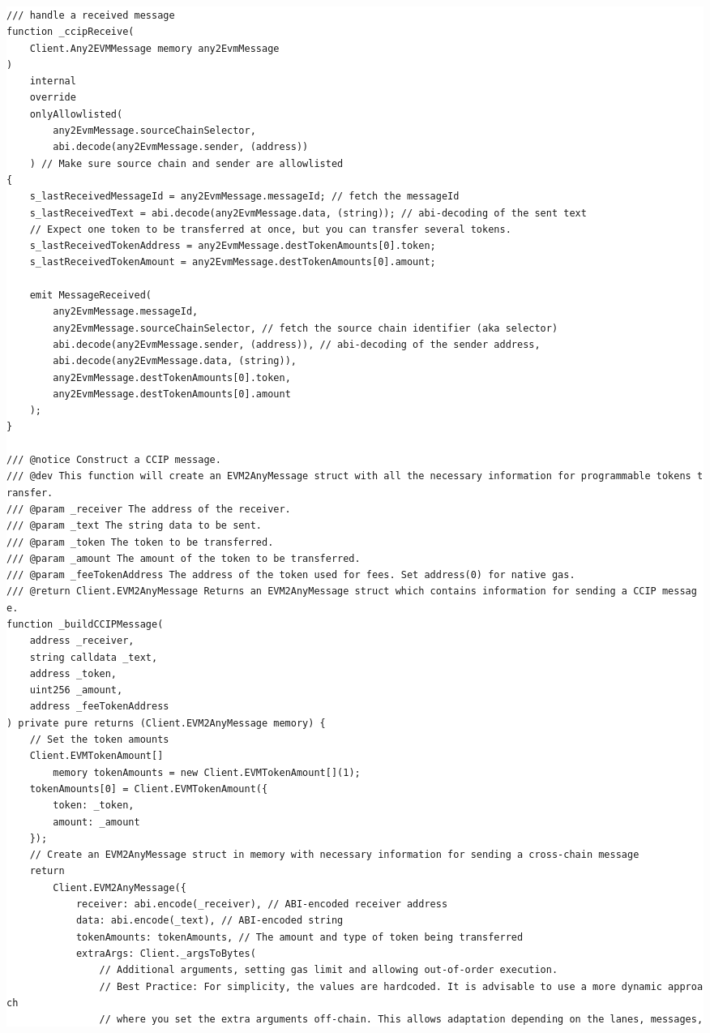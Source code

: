     /// handle a received message
    function _ccipReceive(
        Client.Any2EVMMessage memory any2EvmMessage
    )
        internal
        override
        onlyAllowlisted(
            any2EvmMessage.sourceChainSelector,
            abi.decode(any2EvmMessage.sender, (address))
        ) // Make sure source chain and sender are allowlisted
    {
        s_lastReceivedMessageId = any2EvmMessage.messageId; // fetch the messageId
        s_lastReceivedText = abi.decode(any2EvmMessage.data, (string)); // abi-decoding of the sent text
        // Expect one token to be transferred at once, but you can transfer several tokens.
        s_lastReceivedTokenAddress = any2EvmMessage.destTokenAmounts[0].token;
        s_lastReceivedTokenAmount = any2EvmMessage.destTokenAmounts[0].amount;

        emit MessageReceived(
            any2EvmMessage.messageId,
            any2EvmMessage.sourceChainSelector, // fetch the source chain identifier (aka selector)
            abi.decode(any2EvmMessage.sender, (address)), // abi-decoding of the sender address,
            abi.decode(any2EvmMessage.data, (string)),
            any2EvmMessage.destTokenAmounts[0].token,
            any2EvmMessage.destTokenAmounts[0].amount
        );
    }

    /// @notice Construct a CCIP message.
    /// @dev This function will create an EVM2AnyMessage struct with all the necessary information for programmable tokens transfer.
    /// @param _receiver The address of the receiver.
    /// @param _text The string data to be sent.
    /// @param _token The token to be transferred.
    /// @param _amount The amount of the token to be transferred.
    /// @param _feeTokenAddress The address of the token used for fees. Set address(0) for native gas.
    /// @return Client.EVM2AnyMessage Returns an EVM2AnyMessage struct which contains information for sending a CCIP message.
    function _buildCCIPMessage(
        address _receiver,
        string calldata _text,
        address _token,
        uint256 _amount,
        address _feeTokenAddress
    ) private pure returns (Client.EVM2AnyMessage memory) {
        // Set the token amounts
        Client.EVMTokenAmount[]
            memory tokenAmounts = new Client.EVMTokenAmount[](1);
        tokenAmounts[0] = Client.EVMTokenAmount({
            token: _token,
            amount: _amount
        });
        // Create an EVM2AnyMessage struct in memory with necessary information for sending a cross-chain message
        return
            Client.EVM2AnyMessage({
                receiver: abi.encode(_receiver), // ABI-encoded receiver address
                data: abi.encode(_text), // ABI-encoded string
                tokenAmounts: tokenAmounts, // The amount and type of token being transferred
                extraArgs: Client._argsToBytes(
                    // Additional arguments, setting gas limit and allowing out-of-order execution.
                    // Best Practice: For simplicity, the values are hardcoded. It is advisable to use a more dynamic approach
                    // where you set the extra arguments off-chain. This allows adaptation depending on the lanes, messages,